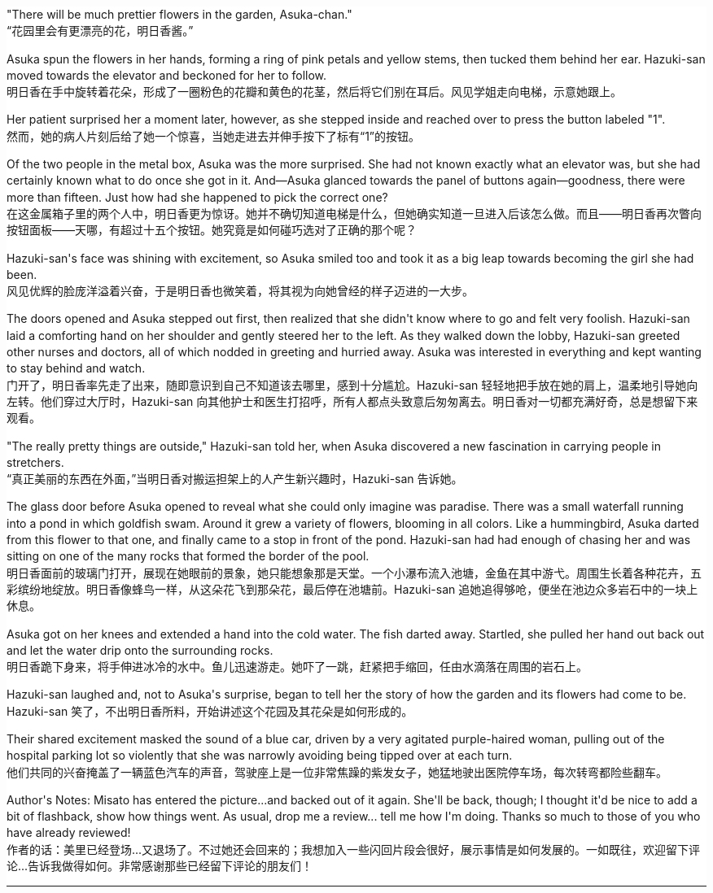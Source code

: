 "There will be much prettier flowers in the garden, Asuka-chan."  
“花园里会有更漂亮的花，明日香酱。”

Asuka spun the flowers in her hands, forming a ring of pink petals and yellow stems, then tucked them behind her ear. Hazuki-san moved towards the elevator and beckoned for her to follow.  
明日香在手中旋转着花朵，形成了一圈粉色的花瓣和黄色的花茎，然后将它们别在耳后。风见学姐走向电梯，示意她跟上。

Her patient surprised her a moment later, however, as she stepped inside and reached over to press the button labeled "1".  
然而，她的病人片刻后给了她一个惊喜，当她走进去并伸手按下了标有“1”的按钮。

Of the two people in the metal box, Asuka was the more surprised. She had not known exactly what an elevator was, but she had certainly known what to do once she got in it. And—Asuka glanced towards the panel of buttons again—goodness, there were more than fifteen. Just how had she happened to pick the correct one?  
在这金属箱子里的两个人中，明日香更为惊讶。她并不确切知道电梯是什么，但她确实知道一旦进入后该怎么做。而且——明日香再次瞥向按钮面板——天哪，有超过十五个按钮。她究竟是如何碰巧选对了正确的那个呢？

Hazuki-san's face was shining with excitement, so Asuka smiled too and took it as a big leap towards becoming the girl she had been.  
风见优辉的脸庞洋溢着兴奋，于是明日香也微笑着，将其视为向她曾经的样子迈进的一大步。

The doors opened and Asuka stepped out first, then realized that she didn't know where to go and felt very foolish. Hazuki-san laid a comforting hand on her shoulder and gently steered her to the left. As they walked down the lobby, Hazuki-san greeted other nurses and doctors, all of which nodded in greeting and hurried away. Asuka was interested in everything and kept wanting to stay behind and watch.  
门开了，明日香率先走了出来，随即意识到自己不知道该去哪里，感到十分尴尬。Hazuki-san 轻轻地把手放在她的肩上，温柔地引导她向左转。他们穿过大厅时，Hazuki-san 向其他护士和医生打招呼，所有人都点头致意后匆匆离去。明日香对一切都充满好奇，总是想留下来观看。

"The really pretty things are outside," Hazuki-san told her, when Asuka discovered a new fascination in carrying people in stretchers.  
“真正美丽的东西在外面，”当明日香对搬运担架上的人产生新兴趣时，Hazuki-san 告诉她。

The glass door before Asuka opened to reveal what she could only imagine was paradise. There was a small waterfall running into a pond in which goldfish swam. Around it grew a variety of flowers, blooming in all colors. Like a hummingbird, Asuka darted from this flower to that one, and finally came to a stop in front of the pond. Hazuki-san had had enough of chasing her and was sitting on one of the many rocks that formed the border of the pool.  
明日香面前的玻璃门打开，展现在她眼前的景象，她只能想象那是天堂。一个小瀑布流入池塘，金鱼在其中游弋。周围生长着各种花卉，五彩缤纷地绽放。明日香像蜂鸟一样，从这朵花飞到那朵花，最后停在池塘前。Hazuki-san 追她追得够呛，便坐在池边众多岩石中的一块上休息。

Asuka got on her knees and extended a hand into the cold water. The fish darted away. Startled, she pulled her hand out back out and let the water drip onto the surrounding rocks.  
明日香跪下身来，将手伸进冰冷的水中。鱼儿迅速游走。她吓了一跳，赶紧把手缩回，任由水滴落在周围的岩石上。

Hazuki-san laughed and, not to Asuka's surprise, began to tell her the story of how the garden and its flowers had come to be.  
Hazuki-san 笑了，不出明日香所料，开始讲述这个花园及其花朵是如何形成的。

Their shared excitement masked the sound of a blue car, driven by a very agitated purple-haired woman, pulling out of the hospital parking lot so violently that she was narrowly avoiding being tipped over at each turn.  
他们共同的兴奋掩盖了一辆蓝色汽车的声音，驾驶座上是一位非常焦躁的紫发女子，她猛地驶出医院停车场，每次转弯都险些翻车。

Author's Notes: Misato has entered the picture...and backed out of it again. She'll be back, though; I thought it'd be nice to add a bit of flashback, show how things went. As usual, drop me a review... tell me how I'm doing. Thanks so much to those of you who have already reviewed!  
作者的话：美里已经登场...又退场了。不过她还会回来的；我想加入一些闪回片段会很好，展示事情是如何发展的。一如既往，欢迎留下评论...告诉我做得如何。非常感谢那些已经留下评论的朋友们！

---